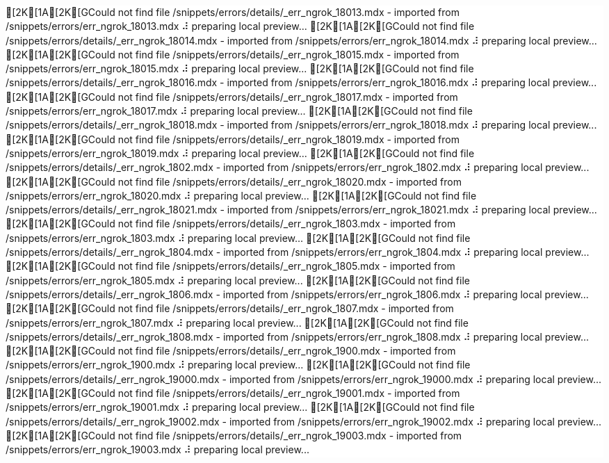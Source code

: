 [2K[1A[2K[GCould not find file /snippets/errors/details/_err_ngrok_18013.mdx - imported from /snippets/errors/err_ngrok_18013.mdx
⠼ preparing local preview...
[2K[1A[2K[GCould not find file /snippets/errors/details/_err_ngrok_18014.mdx - imported from /snippets/errors/err_ngrok_18014.mdx
⠼ preparing local preview...
[2K[1A[2K[GCould not find file /snippets/errors/details/_err_ngrok_18015.mdx - imported from /snippets/errors/err_ngrok_18015.mdx
⠼ preparing local preview...
[2K[1A[2K[GCould not find file /snippets/errors/details/_err_ngrok_18016.mdx - imported from /snippets/errors/err_ngrok_18016.mdx
⠼ preparing local preview...
[2K[1A[2K[GCould not find file /snippets/errors/details/_err_ngrok_18017.mdx - imported from /snippets/errors/err_ngrok_18017.mdx
⠼ preparing local preview...
[2K[1A[2K[GCould not find file /snippets/errors/details/_err_ngrok_18018.mdx - imported from /snippets/errors/err_ngrok_18018.mdx
⠼ preparing local preview...
[2K[1A[2K[GCould not find file /snippets/errors/details/_err_ngrok_18019.mdx - imported from /snippets/errors/err_ngrok_18019.mdx
⠼ preparing local preview...
[2K[1A[2K[GCould not find file /snippets/errors/details/_err_ngrok_1802.mdx - imported from /snippets/errors/err_ngrok_1802.mdx
⠼ preparing local preview...
[2K[1A[2K[GCould not find file /snippets/errors/details/_err_ngrok_18020.mdx - imported from /snippets/errors/err_ngrok_18020.mdx
⠼ preparing local preview...
[2K[1A[2K[GCould not find file /snippets/errors/details/_err_ngrok_18021.mdx - imported from /snippets/errors/err_ngrok_18021.mdx
⠼ preparing local preview...
[2K[1A[2K[GCould not find file /snippets/errors/details/_err_ngrok_1803.mdx - imported from /snippets/errors/err_ngrok_1803.mdx
⠼ preparing local preview...
[2K[1A[2K[GCould not find file /snippets/errors/details/_err_ngrok_1804.mdx - imported from /snippets/errors/err_ngrok_1804.mdx
⠼ preparing local preview...
[2K[1A[2K[GCould not find file /snippets/errors/details/_err_ngrok_1805.mdx - imported from /snippets/errors/err_ngrok_1805.mdx
⠼ preparing local preview...
[2K[1A[2K[GCould not find file /snippets/errors/details/_err_ngrok_1806.mdx - imported from /snippets/errors/err_ngrok_1806.mdx
⠼ preparing local preview...
[2K[1A[2K[GCould not find file /snippets/errors/details/_err_ngrok_1807.mdx - imported from /snippets/errors/err_ngrok_1807.mdx
⠼ preparing local preview...
[2K[1A[2K[GCould not find file /snippets/errors/details/_err_ngrok_1808.mdx - imported from /snippets/errors/err_ngrok_1808.mdx
⠼ preparing local preview...
[2K[1A[2K[GCould not find file /snippets/errors/details/_err_ngrok_1900.mdx - imported from /snippets/errors/err_ngrok_1900.mdx
⠼ preparing local preview...
[2K[1A[2K[GCould not find file /snippets/errors/details/_err_ngrok_19000.mdx - imported from /snippets/errors/err_ngrok_19000.mdx
⠼ preparing local preview...
[2K[1A[2K[GCould not find file /snippets/errors/details/_err_ngrok_19001.mdx - imported from /snippets/errors/err_ngrok_19001.mdx
⠼ preparing local preview...
[2K[1A[2K[GCould not find file /snippets/errors/details/_err_ngrok_19002.mdx - imported from /snippets/errors/err_ngrok_19002.mdx
⠼ preparing local preview...
[2K[1A[2K[GCould not find file /snippets/errors/details/_err_ngrok_19003.mdx - imported from /snippets/errors/err_ngrok_19003.mdx
⠼ preparing local preview...